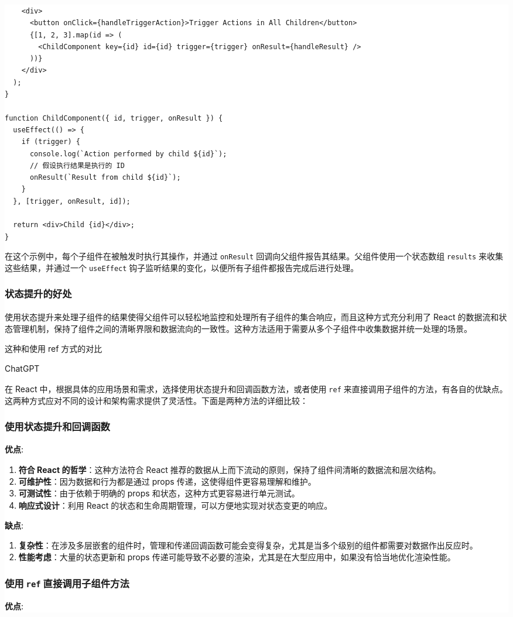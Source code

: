 ```
    <div>
      <button onClick={handleTriggerAction}>Trigger Actions in All Children</button>
      {[1, 2, 3].map(id => (
        <ChildComponent key={id} id={id} trigger={trigger} onResult={handleResult} />
      ))}
    </div>
  );
}

function ChildComponent({ id, trigger, onResult }) {
  useEffect(() => {
    if (trigger) {
      console.log(`Action performed by child ${id}`);
      // 假设执行结果是执行的 ID
      onResult(`Result from child ${id}`);
    }
  }, [trigger, onResult, id]);

  return <div>Child {id}</div>;
}
```

在这个示例中，每个子组件在被触发时执行其操作，并通过 `onResult` 回调向父组件报告其结果。父组件使用一个状态数组 `results` 来收集这些结果，并通过一个 `useEffect` 钩子监听结果的变化，以便所有子组件都报告完成后进行处理。

### 状态提升的好处

使用状态提升来处理子组件的结果使得父组件可以轻松地监控和处理所有子组件的集合响应，而且这种方式充分利用了 React 的数据流和状态管理机制，保持了组件之间的清晰界限和数据流向的一致性。这种方法适用于需要从多个子组件中收集数据并统一处理的场景。

这种和使用 ref 方式的对比

ChatGPT

在 React 中，根据具体的应用场景和需求，选择使用状态提升和回调函数方法，或者使用 `ref` 来直接调用子组件的方法，有各自的优缺点。这两种方式应对不同的设计和架构需求提供了灵活性。下面是两种方法的详细比较：

### 使用状态提升和回调函数

**优点**:

1. **符合 React 的哲学**：这种方法符合 React 推荐的数据从上而下流动的原则，保持了组件间清晰的数据流和层次结构。
2. **可维护性**：因为数据和行为都是通过 props 传递，这使得组件更容易理解和维护。
3. **可测试性**：由于依赖于明确的 props 和状态，这种方式更容易进行单元测试。
4. **响应式设计**：利用 React 的状态和生命周期管理，可以方便地实现对状态变更的响应。

**缺点**:

1. **复杂性**：在涉及多层嵌套的组件时，管理和传递回调函数可能会变得复杂，尤其是当多个级别的组件都需要对数据作出反应时。
2. **性能考虑**：大量的状态更新和 props 传递可能导致不必要的渲染，尤其是在大型应用中，如果没有恰当地优化渲染性能。

### 使用 `ref` 直接调用子组件方法

**优点**:
